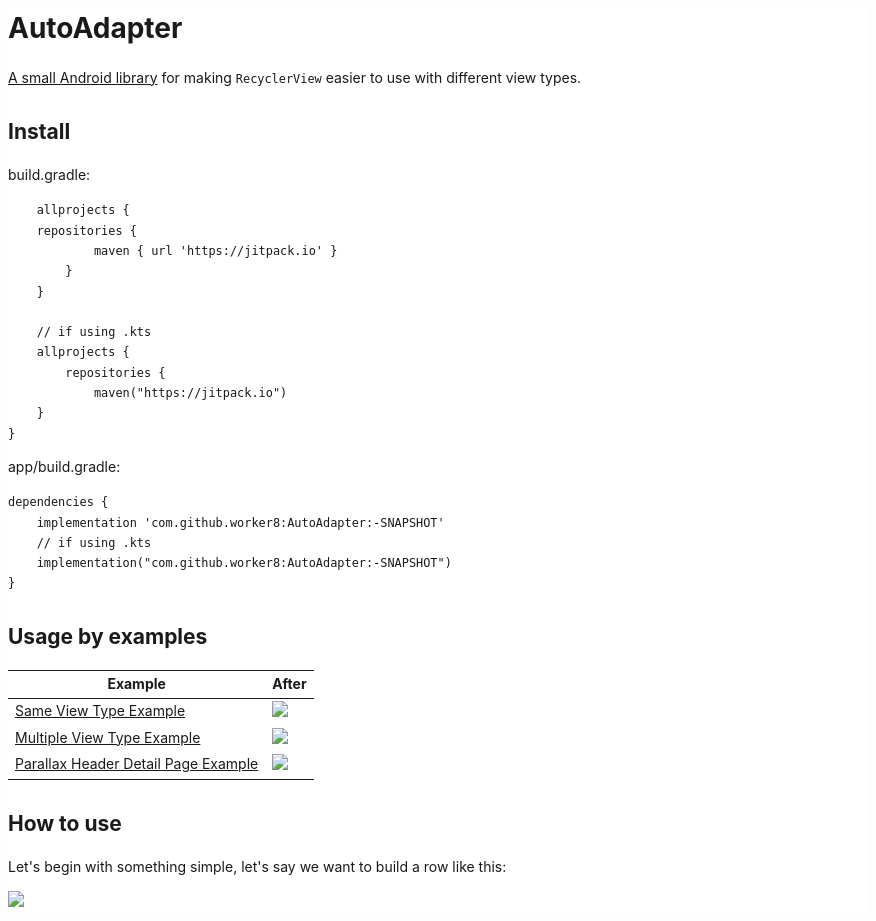 # AutoAdapter

[A small Android library](https://github.com/worker8/AutoAdapter/tree/master/library/src/main/java/com/worker8/auto/adapter/library) for making `RecyclerView` easier to use with different view types. 

## Install

build.gradle:

```
    allprojects {
	repositories {
            maven { url 'https://jitpack.io' }
        }
    }
    
    // if using .kts
    allprojects {
        repositories {
            maven("https://jitpack.io")
    }
}
```

app/build.gradle:

```
dependencies {
    implementation 'com.github.worker8:AutoAdapter:-SNAPSHOT'
    // if using .kts
    implementation("com.github.worker8:AutoAdapter:-SNAPSHOT")
}
```


## Usage by examples

| Example | After |
| - | - |
| [Same View Type Example](https://github.com/worker8/AutoAdapter/blob/master/app/src/main/java/com/worker8/autoadapter/SimpleActivity.kt)  | <img src="https://user-images.githubusercontent.com/1988156/92556121-1808a700-f2a4-11ea-8844-e00cdfbc73f7.png" width="200px" />  |
| [Multiple View Type Example](https://github.com/worker8/AutoAdapter/blob/master/app/src/main/java/com/worker8/autoadapter/MultipleViewTypeActivity.kt) | <img src="https://user-images.githubusercontent.com/1988156/92556136-1f2fb500-f2a4-11ea-957c-236df89631cb.png" width="200px" />  |
| [Parallax Header Detail Page Example](https://github.com/worker8/AutoAdapter/blob/master/app/src/main/java/com/worker8/autoadapter/ParallaxActivity.kt) | <img src="https://user-images.githubusercontent.com/1988156/92556132-1dfe8800-f2a4-11ea-9681-5c46d0474b4f.png" width="200px" /> |

## How to use
Let's begin with something simple, let's say we want to build a row like this:
 
<img src="https://user-images.githubusercontent.com/1988156/92567086-252f9100-f2b8-11ea-939b-ca476660c217.png" width="300px" />
